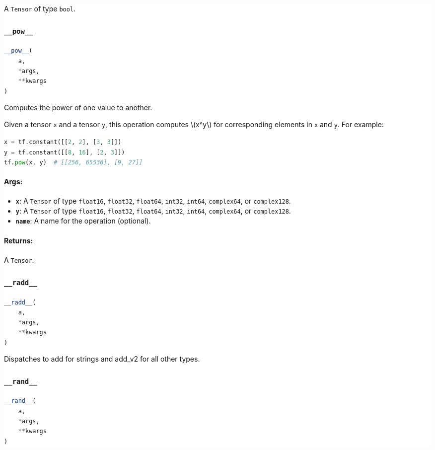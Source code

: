 A `Tensor` of type `bool`.


<h3 id="__pow__"><code>__pow__</code></h3>

``` python
__pow__(
    a,
    *args,
    **kwargs
)
```

Computes the power of one value to another.

Given a tensor `x` and a tensor `y`, this operation computes \\(x^y\\) for
corresponding elements in `x` and `y`. For example:

```python
x = tf.constant([[2, 2], [3, 3]])
y = tf.constant([[8, 16], [2, 3]])
tf.pow(x, y)  # [[256, 65536], [9, 27]]
```

#### Args:


* <b>`x`</b>: A `Tensor` of type `float16`, `float32`, `float64`, `int32`, `int64`,
  `complex64`, or `complex128`.
* <b>`y`</b>: A `Tensor` of type `float16`, `float32`, `float64`, `int32`, `int64`,
  `complex64`, or `complex128`.
* <b>`name`</b>: A name for the operation (optional).


#### Returns:

A `Tensor`.


<h3 id="__radd__"><code>__radd__</code></h3>

``` python
__radd__(
    a,
    *args,
    **kwargs
)
```

Dispatches to add for strings and add_v2 for all other types.


<h3 id="__rand__"><code>__rand__</code></h3>

``` python
__rand__(
    a,
    *args,
    **kwargs
)
```
